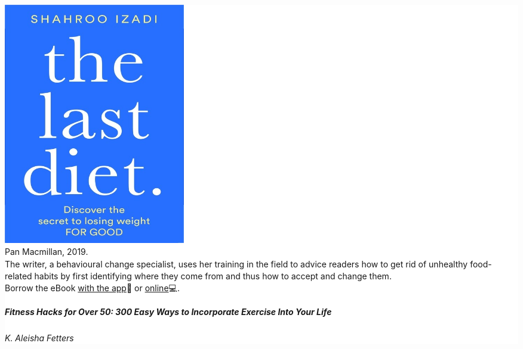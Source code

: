 <a href="https://eresources.nlb.gov.sg/ereads/proxy?id=C2FD30AF-A530-445E-8EE4-1C680FC0294F"><img src="/images/PL-12-The-last-diet.jpg" style="width:300px; text-align:left;"></a><br/>
Pan Macmillan, 2019.<br/> 
The writer, a behavioural change specialist, uses her training in the field to advice readers how to get rid of unhealthy food-related habits by first identifying where they come from and thus how to accept and change them.<br/>
Borrow the eBook <a href="https://eresources.nlb.gov.sg/ereads/proxy?id=C2FD30AF-A530-445E-8EE4-1C680FC0294F">with the app</a>&#128241; or <a href="https://nlb.overdrive.com/media/C2FD30AF-A530-445E-8EE4-1C680FC0294F">online</a>&#128187;.<br/>

<h5>Fitness Hacks for Over 50: 300 Easy Ways to Incorporate Exercise Into Your Life</h5>
<i>K. Aleisha Fetters</i><br/>